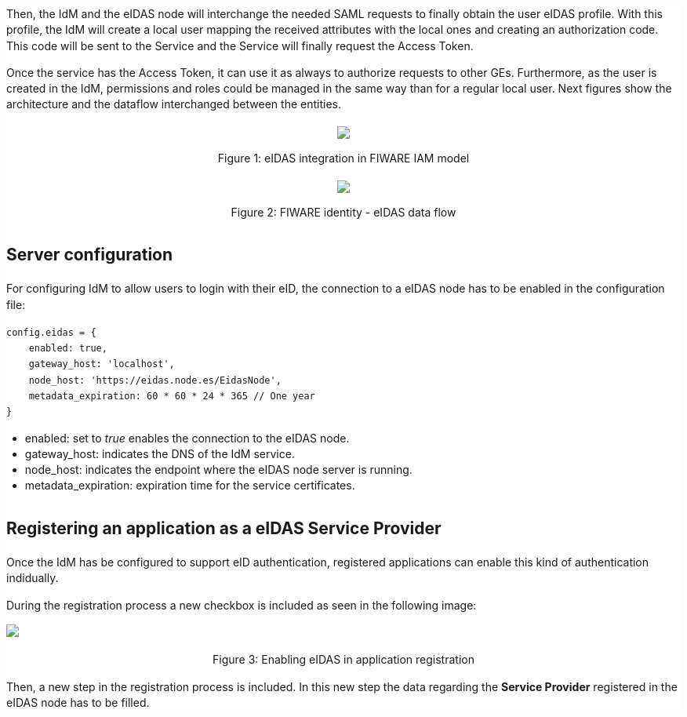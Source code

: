 Then, the IdM and the eIDAS node will interchange the needed SAML requests to
finally obtain the user eIDAS profile. With this profile, the IdM will create a
local user mapping the received attributes with the local ones and creating an
authorization code. This code will be sent to the Service and the Service will
finally request the Access Token.

Once the service has the Access Token, it can use it as always to authorize
requests to other GEs. Furthermore, as the user is created in the IdM,
permissions and roles could be managed in the same way than for a regular local
user. Next figures show the architecture and the dataflow interchanged between
the entities.

<p align="center"><img src="https://raw.githubusercontent.com/ging/fiware-idm/master/doc/resources/eidas_arch.png" width="740" align="center"></p>
<p align="center">Figure 1: eIDAS integration in FIWARE IAM model</p>

<p align="center"><img src="https://raw.githubusercontent.com/ging/fiware-idm/master/doc/resources/eidas_flow.png" width="740" align="center"></p>
<p align="center">Figure 2: FIWARE identity - eIDAS data flow</p>

<a name="def-server-config"></a>

## Server configuration

For configuring IdM to allow users to login with their eID, the connection to a
eIDAS node has to be enabled in the configuration file:

```
config.eidas = {
	enabled: true,
	gateway_host: 'localhost',
	node_host: 'https://eidas.node.es/EidasNode',
	metadata_expiration: 60 * 60 * 24 * 365 // One year
}
```

-   enabled: set to _true_ enables the connection to the eIDAS node.
-   gateway_host: indicates the DNS of the IdM service.
-   node_host: indicates the endpoint where the eIDAS node server is running.
-   metadata_expiration: expiration time for the service certificates.

<a name="def-registering-app"></a>

## Registering an application as a eIDAS Service Provider

Once the IdM has be configured to support eID authentication, registered
applications can enable this kind of authentication indidually.

During the registration process a new checkbox is included as seen in the
following image:

![](https://raw.githubusercontent.com/ging/fiware-idm/master/doc/resources/eidas_registration.png)

<p align="center">Figure 3: Enabling eIDAS in application registration</p>

Then, a new step in the registration process is included. In this new step the
data regarding the **Service Provider** registered in the eIDAS node has to be
filled.
